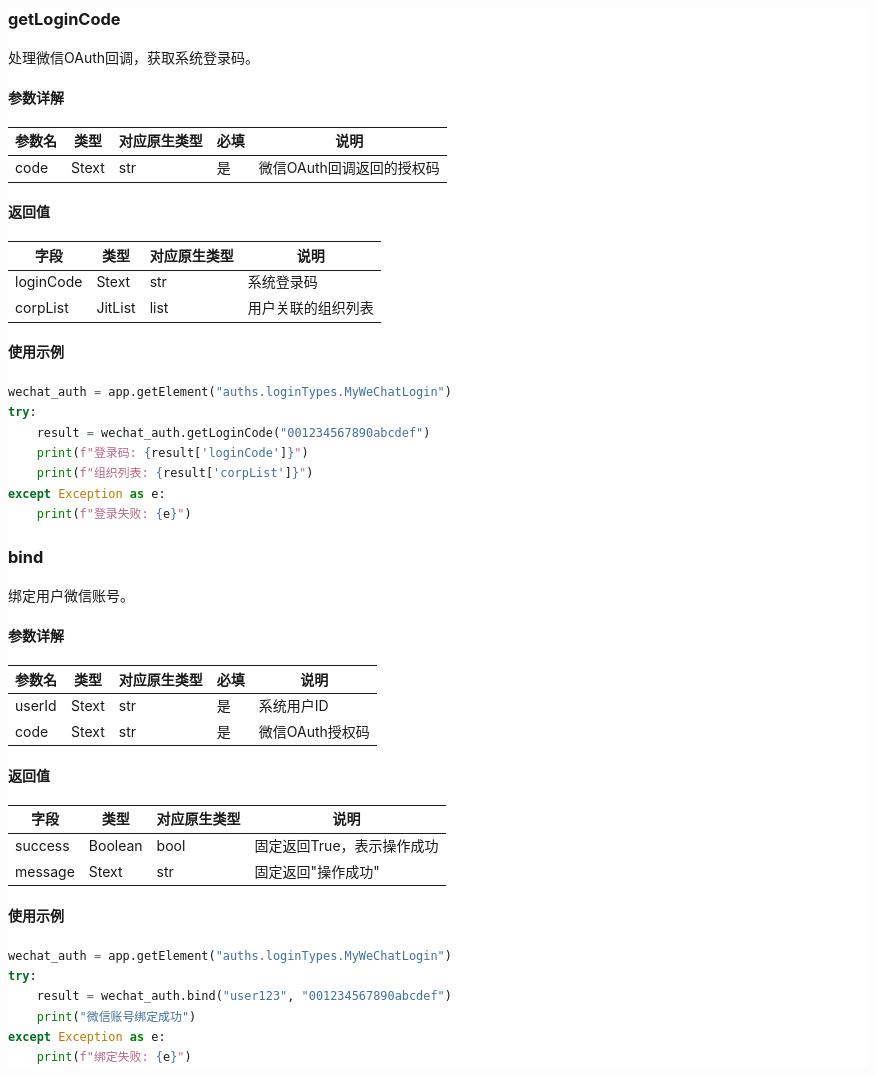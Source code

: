 ### getLoginCode

处理微信OAuth回调，获取系统登录码。

#### 参数详解

| 参数名 | 类型 | 对应原生类型 | 必填 | 说明 |
|--------|------|-------------|------|------|
| code | Stext | str | 是 | 微信OAuth回调返回的授权码 |

#### 返回值

| 字段 | 类型 | 对应原生类型 | 说明 |
|------|------|-------------|------|
| loginCode | Stext | str | 系统登录码 |
| corpList | JitList | list | 用户关联的组织列表 |

#### 使用示例

```python title="处理微信登录回调"
wechat_auth = app.getElement("auths.loginTypes.MyWeChatLogin")
try:
    result = wechat_auth.getLoginCode("001234567890abcdef")
    print(f"登录码: {result['loginCode']}")
    print(f"组织列表: {result['corpList']}")
except Exception as e:
    print(f"登录失败: {e}")
```

### bind

绑定用户微信账号。

#### 参数详解

| 参数名 | 类型 | 对应原生类型 | 必填 | 说明 |
|--------|------|-------------|------|------|
| userId | Stext | str | 是 | 系统用户ID |
| code | Stext | str | 是 | 微信OAuth授权码 |

#### 返回值

| 字段 | 类型 | 对应原生类型 | 说明 |
|------|------|-------------|------|
| success | Boolean | bool | 固定返回True，表示操作成功 |
| message | Stext | str | 固定返回"操作成功" |

#### 使用示例

```python title="绑定微信账号"
wechat_auth = app.getElement("auths.loginTypes.MyWeChatLogin")
try:
    result = wechat_auth.bind("user123", "001234567890abcdef")
    print("微信账号绑定成功")
except Exception as e:
    print(f"绑定失败: {e}")
```
